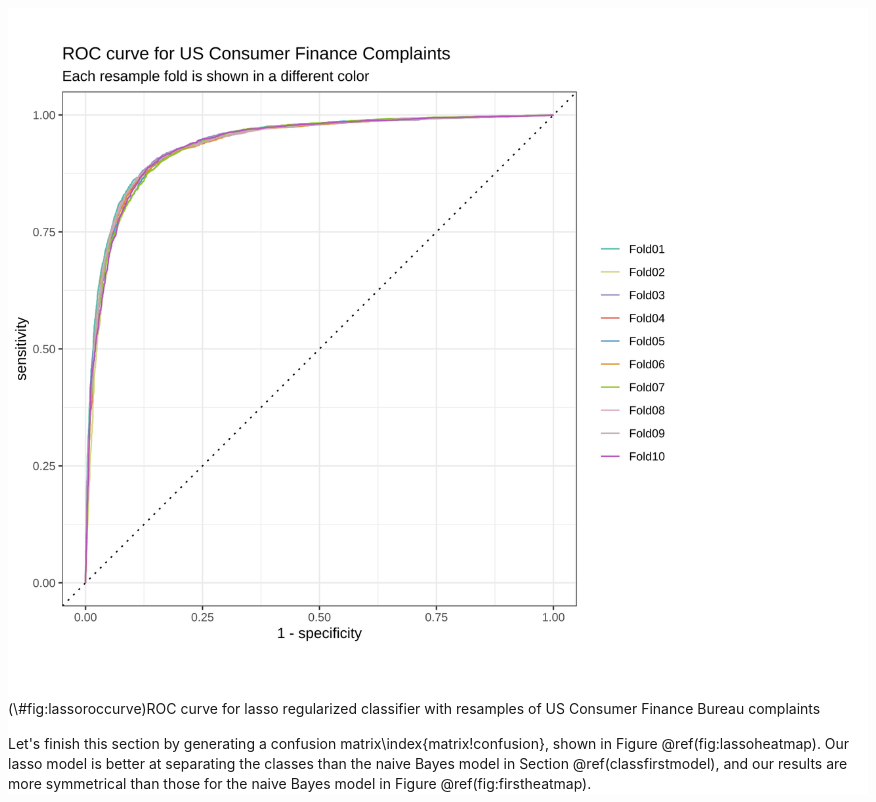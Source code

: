<img src="07_ml_classification_files/figure-html/lassoroccurve-1.svg" alt="ROC curve for lasso regularized classifier with resamples of US Consumer Finance Bureau complaints" width="672" />
<p class="caption">(\#fig:lassoroccurve)ROC curve for lasso regularized classifier with resamples of US Consumer Finance Bureau complaints</p>
</div>

Let's finish this section by generating a confusion matrix\index{matrix!confusion}, shown in Figure \@ref(fig:lassoheatmap).
Our lasso model is better at separating the classes than the naive Bayes model in Section \@ref(classfirstmodel), and our results are more symmetrical than those for the naive Bayes model in Figure \@ref(fig:firstheatmap).
